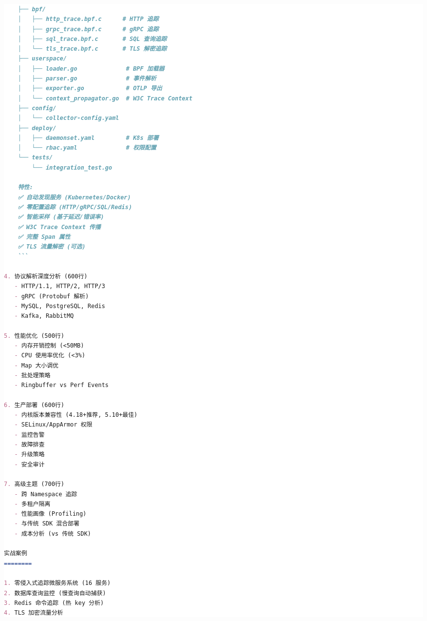 ```markdown
    ├── bpf/
    │   ├── http_trace.bpf.c      # HTTP 追踪
    │   ├── grpc_trace.bpf.c      # gRPC 追踪
    │   ├── sql_trace.bpf.c       # SQL 查询追踪
    │   └── tls_trace.bpf.c       # TLS 解密追踪
    ├── userspace/
    │   ├── loader.go              # BPF 加载器
    │   ├── parser.go              # 事件解析
    │   ├── exporter.go            # OTLP 导出
    │   └── context_propagator.go  # W3C Trace Context
    ├── config/
    │   └── collector-config.yaml
    ├── deploy/
    │   ├── daemonset.yaml         # K8s 部署
    │   └── rbac.yaml              # 权限配置
    └── tests/
        └── integration_test.go
    
    特性:
    ✅ 自动发现服务 (Kubernetes/Docker)
    ✅ 零配置追踪 (HTTP/gRPC/SQL/Redis)
    ✅ 智能采样 (基于延迟/错误率)
    ✅ W3C Trace Context 传播
    ✅ 完整 Span 属性
    ✅ TLS 流量解密 (可选)
    ```

4. 协议解析深度分析 (600行)
   - HTTP/1.1, HTTP/2, HTTP/3
   - gRPC (Protobuf 解析)
   - MySQL, PostgreSQL, Redis
   - Kafka, RabbitMQ

5. 性能优化 (500行)
   - 内存开销控制 (<50MB)
   - CPU 使用率优化 (<3%)
   - Map 大小调优
   - 批处理策略
   - Ringbuffer vs Perf Events

6. 生产部署 (600行)
   - 内核版本兼容性 (4.18+推荐, 5.10+最佳)
   - SELinux/AppArmor 权限
   - 监控告警
   - 故障排查
   - 升级策略
   - 安全审计

7. 高级主题 (700行)
   - 跨 Namespace 追踪
   - 多租户隔离
   - 性能画像 (Profiling)
   - 与传统 SDK 混合部署
   - 成本分析 (vs 传统 SDK)

实战案例
========

1. 零侵入式追踪微服务系统 (16 服务)
2. 数据库查询监控 (慢查询自动捕获)
3. Redis 命令追踪 (热 key 分析)
4. TLS 加密流量分析

```